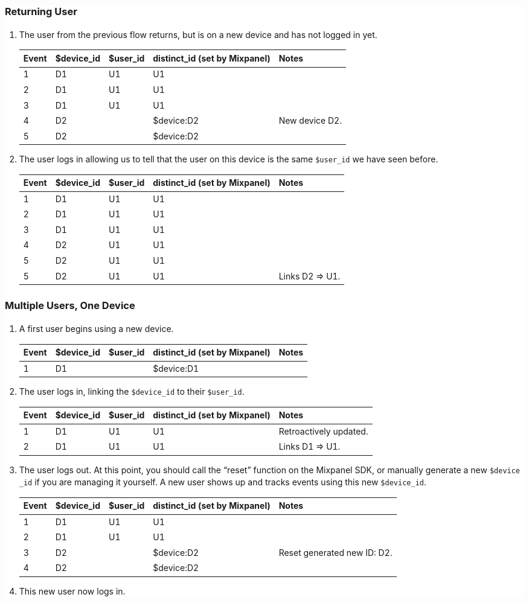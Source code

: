 ### Returning User

1. The user from the previous flow returns, but is on a new device and has not logged in yet.
    
    
    | Event | $device_id | $user_id | distinct_id (set by Mixpanel) | Notes |
    | --- | --- | --- | --- | --- |
    | 1 | D1 | U1 | U1 |  |
    | 2 | D1 | U1 | U1 |  |
    | 3 | D1 | U1 | U1 |  |
    | 4 | D2 |  | $device:D2 | New device D2. |
    | 5 | D2 |  | $device:D2 |  |
2. The user logs in allowing us to tell that the user on this device is the same `$user_id` we have seen before.
    
    
    | Event | $device_id | $user_id | distinct_id (set by Mixpanel) | Notes |
    | --- | --- | --- | --- | --- |
    | 1 | D1 | U1 | U1 |  |
    | 2 | D1 | U1 | U1 |  |
    | 3 | D1 | U1 | U1 |  |
    | 4 | D2 | U1 | U1 |  |
    | 5 | D2 | U1 | U1 |  |
    | 5 | D2 | U1 | U1 | Links D2 ⇒ U1. |

### Multiple Users, One Device

1. A first user begins using a new device.
    
    
    | Event | $device_id | $user_id | distinct_id (set by Mixpanel) | Notes |
    | --- | --- | --- | --- | --- |
    | 1 | D1 |  | $device:D1 |  |
2. The user logs in, linking the `$device_id` to their `$user_id`.
    
    
    | Event | $device_id | $user_id | distinct_id (set by Mixpanel) | Notes |
    | --- | --- | --- | --- | --- |
    | 1 | D1 | U1 | U1 | Retroactively updated. |
    | 2 | D1 | U1 | U1 | Links D1 ⇒ U1. |
3. The user logs out. At this point, you should call the “reset” function on the Mixpanel SDK, or manually generate a new `$device_id` if you are managing it yourself. A new user shows up and tracks events using this new `$device_id`.
    
    
    | Event | $device_id | $user_id | distinct_id (set by Mixpanel) | Notes |
    | --- | --- | --- | --- | --- |
    | 1 | D1 | U1 | U1 |  |
    | 2 | D1 | U1 | U1 |  |
    | 3 | D2 |  | $device:D2 | Reset generated new ID: D2. |
    | 4 | D2 |  | $device:D2 |  |
4. This new user now logs in.
    